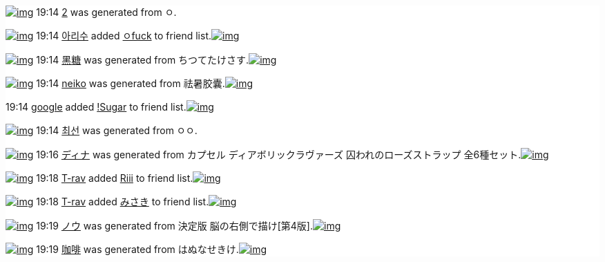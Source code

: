 [![img](http://kacdn04.appspot.com/6305706969923584/0fbd5.png)](http://www.barcodekanojo.com/kanojo/2720092/2) 19:14 [2](http://www.barcodekanojo.com/kanojo/2720092/2) was generated from ㅇ.

[![img](http://kacdn02.appspot.com/6683774955814912/9f62.jpg)](http://www.barcodekanojo.com/user/428253/%EC%95%84%EB%A6%AC%EC%88%98) 19:14 [아리수](http://www.barcodekanojo.com/user/428253/%EC%95%84%EB%A6%AC%EC%88%98) added [ㅇfuck](http://www.barcodekanojo.com/kanojo/2711587/%E3%85%87fuck) to friend list.[![img](http://img844.imageshack.us/img844/4285/p6s6.png)](http://www.barcodekanojo.com/kanojo/2711587/%E3%85%87fuck)

[![img](http://kacdn02.appspot.com/4902249901850624/ef7fd.png)](http://www.barcodekanojo.com/kanojo/2720093/%E9%BB%91%E7%B3%96) 19:14 [黑糖](http://www.barcodekanojo.com/kanojo/2720093/%E9%BB%91%E7%B3%96) was generated from ちつてたけさす.[![img](http://kacdn05.appspot.com/6105811407339520/60a1.jpg)](http://www.barcodekanojo.com/product_images/barcode/5251672/1388571260/%E3%81%A1%E3%81%A4%E3%81%A6%E3%81%9F%E3%81%91%E3%81%95%E3%81%99.jpg)

[![img](http://kacdn05.appspot.com/6105235344850944/0f40.png)](http://www.barcodekanojo.com/kanojo/2720094/neiko) 19:14 [neiko](http://www.barcodekanojo.com/kanojo/2720094/neiko) was generated from 祛暑胶囊.[![img](http://kacdn01.appspot.com/4948742654394368/012b.jpg)](http://www.barcodekanojo.com/product_images/barcode/5251673/1388571262/%E7%A5%9B%E6%9A%91%E8%83%B6%E5%9B%8A.jpg)

19:14 [google](http://www.barcodekanojo.com/user/384846/google) added [!Sugar](http://www.barcodekanojo.com/kanojo/2396281/%21Sugar) to friend list.[![img](http://kacdn04.appspot.com/6037159039467520/e31b.png)](http://www.barcodekanojo.com/kanojo/2396281/%21Sugar)

[![img](http://kacdn01.appspot.com/4874932030799872/1406c.png)](http://www.barcodekanojo.com/kanojo/2720095/%EC%B5%9C%EC%84%A0) 19:14 [최선](http://www.barcodekanojo.com/kanojo/2720095/%EC%B5%9C%EC%84%A0) was generated from ㅇㅇ.

[![img](http://kacdn04.appspot.com/6733175401218048/bd63.png)](http://www.barcodekanojo.com/kanojo/2720096/%E3%83%87%E3%82%A3%E3%83%8A) 19:16 [ディナ](http://www.barcodekanojo.com/kanojo/2720096/%E3%83%87%E3%82%A3%E3%83%8A) was generated from カプセル ディアボリックラヴァーズ 囚われのローズストラップ 全6種セット.[![img](http://kacdn01.appspot.com/6659293105356800/e43e.jpg)](http://www.barcodekanojo.com/product_images/barcode/5251676/1388571321/%E3%82%AB%E3%83%97%E3%82%BB%E3%83%AB%20%E3%83%87%E3%82%A3%E3%82%A2%E3%83%9C%E3%83%AA%E3%83%83%E3%82%AF%E3%83%A9%E3%83%B4%E3%82%A1%E3%83%BC%E3%82%BA%20%E5%9B%9A%E3%82%8F%E3%82%8C%E3%81%AE%E3%83%AD%E3%83%BC%E3%82%BA%E3%82%B9%E3%83%88%E3%83%A9%E3%83%83%E3%83%97%20%E5%85%A86%E7%A8%AE%E3%82%BB%E3%83%83%E3%83%88.jpg)

[![img](http://kacdn03.appspot.com/6410692345200640/b0d4.jpg)](http://www.barcodekanojo.com/user/429030/T-rav) 19:18 [T-rav](http://www.barcodekanojo.com/user/429030/T-rav) added [Riii](http://www.barcodekanojo.com/kanojo/2614770/Riii) to friend list.[![img](http://img7.imageshack.us/img7/2955/hzy9.png)](http://www.barcodekanojo.com/kanojo/2614770/Riii)

[![img](http://kacdn03.appspot.com/6410692345200640/b0d4.jpg)](http://www.barcodekanojo.com/user/429030/T-rav) 19:18 [T-rav](http://www.barcodekanojo.com/user/429030/T-rav) added [みさき](http://www.barcodekanojo.com/kanojo/1905821/%E3%81%BF%E3%81%95%E3%81%8D) to friend list.[![img](http://kacdn05.appspot.com/5645286760251392/ac0c.png)](http://www.barcodekanojo.com/kanojo/1905821/%E3%81%BF%E3%81%95%E3%81%8D)

[![img](http://kacdn04.appspot.com/6044404917731328/92b49.png)](http://www.barcodekanojo.com/kanojo/2720097/%E3%83%8E%E3%82%A6) 19:19 [ノウ](http://www.barcodekanojo.com/kanojo/2720097/%E3%83%8E%E3%82%A6) was generated from 決定版 脳の右側で描け[第4版].[![img](http://kacdn05.appspot.com/5514702037712896/2c37.jpg)](http://www.barcodekanojo.com/product_images/barcode/5251679/1388571515/%E6%B1%BA%E5%AE%9A%E7%89%88%20%E8%84%B3%E3%81%AE%E5%8F%B3%E5%81%B4%E3%81%A7%E6%8F%8F%E3%81%91%5B%E7%AC%AC4%E7%89%88%5D.jpg)

[![img](http://kacdn01.appspot.com/6631695256125440/f121.png)](http://www.barcodekanojo.com/kanojo/2720098/%E5%92%96%E5%95%A1) 19:19 [咖啡](http://www.barcodekanojo.com/kanojo/2720098/%E5%92%96%E5%95%A1) was generated from はぬなせきけ.[![img](http://kacdn04.appspot.com/4929036807569408/c8ea.jpg)](http://www.barcodekanojo.com/product_images/barcode/5251680/1388571522/%E3%81%AF%E3%81%AC%E3%81%AA%E3%81%9B%E3%81%8D%E3%81%91.jpg)
